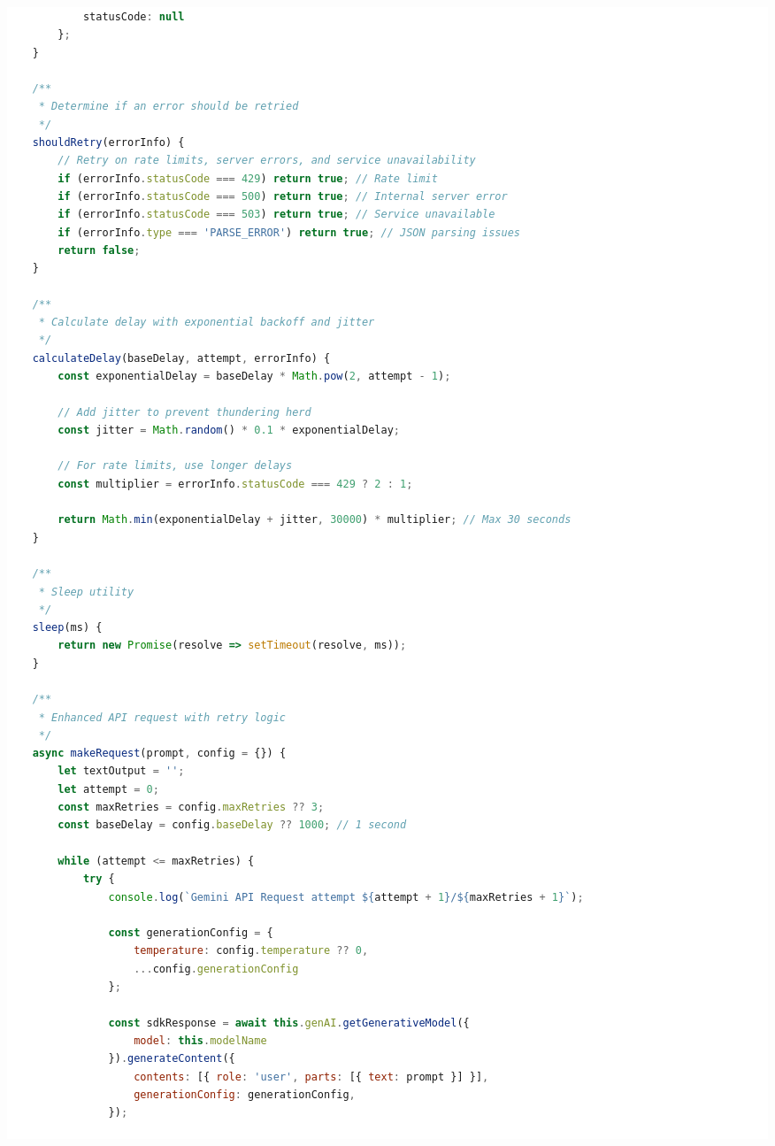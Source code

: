 ```javascript
            statusCode: null
        };
    }

    /**
     * Determine if an error should be retried
     */
    shouldRetry(errorInfo) {
        // Retry on rate limits, server errors, and service unavailability
        if (errorInfo.statusCode === 429) return true; // Rate limit
        if (errorInfo.statusCode === 500) return true; // Internal server error
        if (errorInfo.statusCode === 503) return true; // Service unavailable
        if (errorInfo.type === 'PARSE_ERROR') return true; // JSON parsing issues
        return false;
    }

    /**
     * Calculate delay with exponential backoff and jitter
     */
    calculateDelay(baseDelay, attempt, errorInfo) {
        const exponentialDelay = baseDelay * Math.pow(2, attempt - 1);
        
        // Add jitter to prevent thundering herd
        const jitter = Math.random() * 0.1 * exponentialDelay;
        
        // For rate limits, use longer delays
        const multiplier = errorInfo.statusCode === 429 ? 2 : 1;
        
        return Math.min(exponentialDelay + jitter, 30000) * multiplier; // Max 30 seconds
    }

    /**
     * Sleep utility
     */
    sleep(ms) {
        return new Promise(resolve => setTimeout(resolve, ms));
    }

    /**
     * Enhanced API request with retry logic
     */
    async makeRequest(prompt, config = {}) {
        let textOutput = '';
        let attempt = 0;
        const maxRetries = config.maxRetries ?? 3;
        const baseDelay = config.baseDelay ?? 1000; // 1 second
        
        while (attempt <= maxRetries) {
            try {
                console.log(`Gemini API Request attempt ${attempt + 1}/${maxRetries + 1}`);
                
                const generationConfig = {
                    temperature: config.temperature ?? 0,
                    ...config.generationConfig
                };
                
                const sdkResponse = await this.genAI.getGenerativeModel({
                    model: this.modelName
                }).generateContent({
                    contents: [{ role: 'user', parts: [{ text: prompt }] }],
                    generationConfig: generationConfig,
                });
                
```